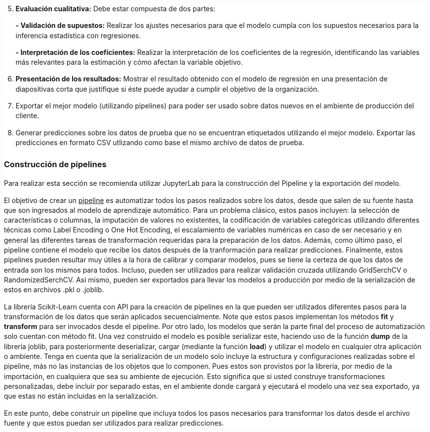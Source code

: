 5. **Evaluación cualitativa:** Debe estar compuesta de dos partes:

      **- Validación de supuestos:** Realizar los ajustes necesarios para que el modelo cumpla con los supuestos necesarios para la inferencia estadística con regresiones.

      **- Interpretación de los coeficientes:** Realizar la interpretación de los coeficientes de la regresión, identificando las variables más relevantes para la estimación y cómo afectan la variable objetivo.

6. **Presentación de los resultados:** Mostrar el resultado obtenido con el modelo de regresión en una presentación de diapositivas corta que justifique si éste puede ayudar a cumplir el objetivo de la organización.

7. Exportar el mejor modelo (utilizando pipelines) para poder ser usado sobre datos nuevos en el ambiente de producción del cliente.

8. Generar predicciones sobre los datos de prueba que no se encuentran etiquetados utilizando el mejor modelo. Exportar las predicciones en formato CSV utlizando como base el mismo archivo de datos de prueba.

### Construcción de pipelines

Para realizar esta sección se recomienda utilizar JupyterLab para la construcción del Pipeline y la exportación del modelo. 

El objetivo de crear un [pipeline](https://scikit-learn.org/stable/modules/generated/sklearn.pipeline.Pipeline.html) es automatizar todos los 
pasos realizados sobre los datos, desde que salen de su fuente hasta que son ingresados al modelo de aprendizaje automático. 
Para un problema clásico, estos pasos incluyen: la selección de características o columnas, la imputación de valores no existentes, la codificación de variables categóricas utilizando diferentes técnicas como Label Encoding o One Hot Encoding, el escalamiento de variables numéricas en caso de ser necesario y en general las diferentes tareas de transformación requeridas para la preparación de los datos. Además, como último paso, el pipeline contiene el modelo que recibe los datos después de la tranformación para realizar predicciones. Finalmente, estos pipelines pueden resultar muy útiles a la hora de calibrar y comparar modelos, pues se tiene la certeza de que los datos de entrada son los mismos para todos. Incluso, pueden ser utilizados para realizar validación cruzada utilizando GridSerchCV o RandomizedSerchCV. Así mismo, pueden ser exportados para llevar los modelos a producción por medio de la serialización de estos en archivos .pkl o .joblib. 

La librería Scikit-Learn cuenta con API para la creación de pipelines en la que pueden ser utilizados diferentes pasos para la transformación de los datos que serán aplicados secuencialmente. Note que estos pasos implementan los métodos **fit** y **transform** para ser invocados desde el pipeline. Por otro lado, los modelos que serán la parte final del proceso de automatización solo cuentan con método fit. Una vez construido el modelo es posible serializar este, haciendo uso de la función **dump** de la librería joblib, para posteriormente deserializar, cargar (mediante la función **load**) y utilizar el modelo en cualquier otra aplicación o ambiente. Tenga en cuenta que la serialización de un modelo solo incluye la estructura y configuraciones realizadas sobre el pipeline, más no las instancias de los objetos que lo componen. Pues estos son provistos por la librería, por medio de la importación, en cualquiera que sea su ambiente de ejecución. Esto significa que si usted construye transformaciones personalizadas, debe incluir por separado estas, en el ambiente donde cargará y ejecutará el modelo una vez sea exportado, ya que estas no están incluidas en la serialización. 

En este punto, debe construir un pipeline que incluya todos los pasos necesarios para transformar los datos desde el archivo fuente y que estos puedan ser utilizados para realizar predicciones.
